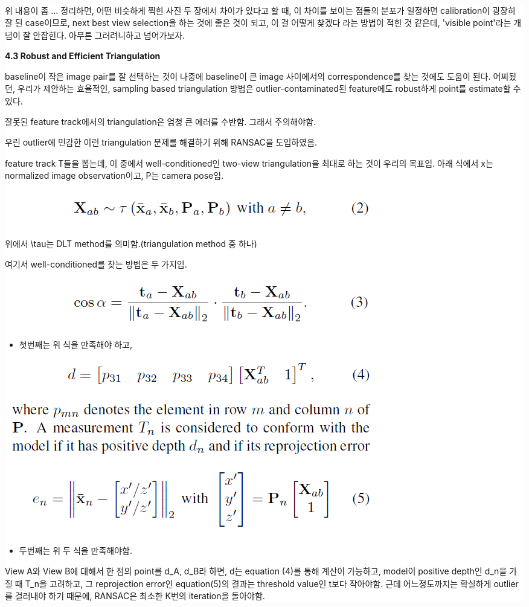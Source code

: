 위 내용이 좀 ... 정리하면, 어떤 비슷하게 찍힌 사진 두 장에서 차이가 있다고 할 때, 이 차이를 보이는 점들의 분포가 일정하면 calibration이 굉장히 잘 된 case이므로, next best view selection을 하는 것에 좋은 것이 되고, 이 걸 어떻게 찾겠다 라는 방법이 적힌 것 같은데, 'visible point'라는 개념이 잘 안잡힌다. 아무튼 그러려니하고 넘어가보자.

__4.3 Robust and Efficient Triangulation__

 baseline이 작은 image pair를 잘 선택하는 것이 나중에 baseline이 큰 image 사이에서의 correspondence를 찾는 것에도 도움이 된다. 어찌됬던, 우리가 제안하는 효율적인, sampling based triangulation 방법은 outlier-contaminated된 feature에도 robust하게 point를 estimate할 수 있다.

 잘못된 feature track에서의 triangulation은 엄청 큰 에러를 수반함. 그래서 주의해야함.

 우린 outlier에 민감한 이런 triangulation 문제를 해결하기 위해 RANSAC을 도입하였음. 

 feature track T들을 뽑는데, 이 중에서 well-conditioned인 two-view triangulation을 최대로 하는 것이 우리의 목표임. 아래 식에서 x는 normalized image observation이고, P는 camera pose임.

![img4](https://raw.githubusercontent.com/ReaperMaKNaE/reapermaknae.github.io/main/assets/img/20210111-18.PNG)

 위에서 \tau는 DLT method를 의미함.(triangulation method 중 하나)

 여기서 well-conditioned를 찾는 방법은 두 가지임.

![img5](https://raw.githubusercontent.com/ReaperMaKNaE/reapermaknae.github.io/main/assets/img/20210111-19.PNG)

- 첫번째는 위 식을 만족해야 하고,

![img6](https://raw.githubusercontent.com/ReaperMaKNaE/reapermaknae.github.io/main/assets/img/20210111-20.PNG)

- 두번째는 위 두 식을 만족해야함.

View A와 View B에 대해서 한 점의 point를 d_A, d_B라 하면, d는 equation (4)를 통해 계산이 가능하고, model이 positive depth인 d_n을 가질 때 T_n을 고려하고, 그 reprojection error인 equation(5)의 결과는 threshold value인 t보다 작아야함. 근데 어느정도까지는 확실하게 outlier를 걸러내야 하기 때문에, RANSAC은 최소한 K번의 iteration을 돌아야함.
